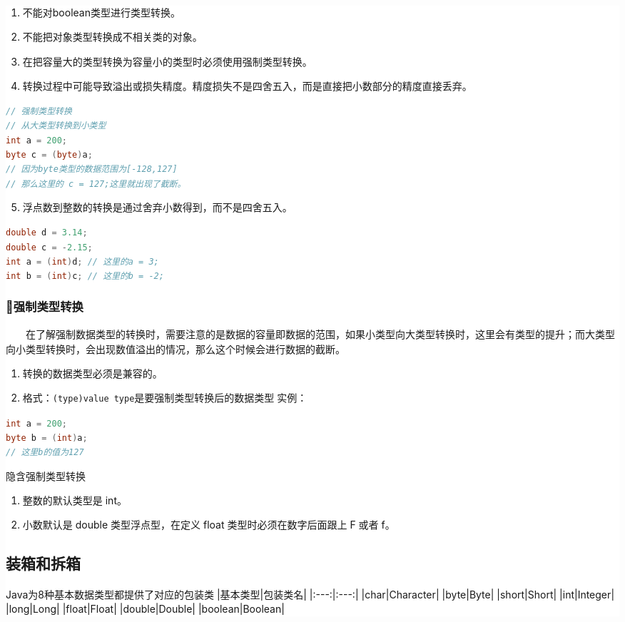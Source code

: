 1. 不能对boolean类型进行类型转换。

2. 不能把对象类型转换成不相关类的对象。

3. 在把容量大的类型转换为容量小的类型时必须使用强制类型转换。

4. 转换过程中可能导致溢出或损失精度。精度损失不是四舍五入，而是直接把小数部分的精度直接丢弃。
```java
// 强制类型转换
// 从大类型转换到小类型
int a = 200;
byte c = (byte)a;
// 因为byte类型的数据范围为[-128,127]
// 那么这里的 c = 127;这里就出现了截断。
```

5. 浮点数到整数的转换是通过舍弃小数得到，而不是四舍五入。
```java
double d = 3.14;
double c = -2.15;
int a = (int)d;	// 这里的a = 3;
int b = (int)c; // 这里的b = -2;
```

### 💖强制类型转换
&emsp;&emsp;在了解强制数据类型的转换时，需要注意的是数据的容量即数据的范围，如果小类型向大类型转换时，这里会有类型的提升；而大类型向小类型转换时，会出现数值溢出的情况，那么这个时候会进行数据的截断。

1. 转换的数据类型必须是兼容的。

2. 格式：`(type)value type`是要强制类型转换后的数据类型 实例：
```java
int a = 200;
byte b = (int)a;
// 这里b的值为127
```
隐含强制类型转换

1. 整数的默认类型是 int。

2. 小数默认是 double 类型浮点型，在定义 float 类型时必须在数字后面跟上 F 或者 f。

## 装箱和拆箱

Java为8种基本数据类型都提供了对应的包装类
|基本类型|包装类名|
|:---:|:---:|
|char|Character|
|byte|Byte|
|short|Short|
|int|Integer|
|long|Long|
|float|Float|
|double|Double|
|boolean|Boolean|
